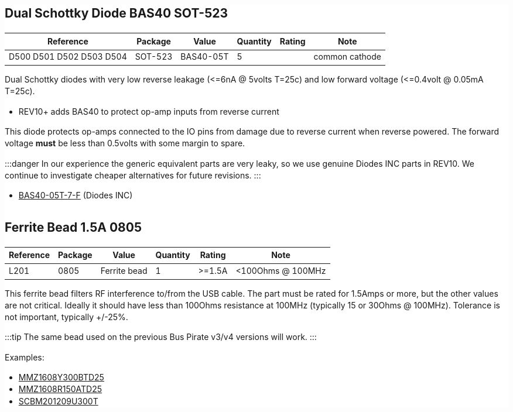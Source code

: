 ## Dual Schottky Diode BAS40 SOT-523

|**Reference**|**Package**|**Value**|**Quantity**|**Rating**|**Note**|
|-|-|-|-|-|-|
|D500 D501 D502 D503 D504|SOT-523|BAS40-05T|5||common cathode|

Dual Schottky diodes with very low reverse leakage (<=6nA @ 5volts T=25c) and low forward voltage (<=0.4volt @ 0.05mA T=25c).

- REV10+ adds BAS40 to protect op-amp inputs from reverse current

This diode protects op-amps connected to the IO pins from damage due to reverse current when reverse powered. The forward voltage **must** be less than 0.5volts with some margin to spare. 

:::danger
In our experience the generic equivalent parts are very leaky, so we use genuine Diodes INC parts in REV10. We continue to investigate cheaper alternatives for future revisions.
:::

* [BAS40-05T-7-F](https://item.szlcsc.com/145670.html) (Diodes INC)


## Ferrite Bead 1.5A 0805

|**Reference**|**Package**|**Value**|**Quantity**|**Rating**|**Note**|
|-|-|-|-|-|-|
|L201|0805|Ferrite bead|1|\>=1.5A|<100Ohms @ 100MHz|

This ferrite bead filters RF interference to/from the USB cable. The part must be rated for 1.5Amps or more, but the other values are not critical. Ideally it should have less than 100Ohms resistance at 100MHz (typically 15 or 30Ohms @ 100MHz). Tolerance is not important, typically +/-25%.

:::tip
The same bead used on the previous Bus Pirate v3/v4 versions will work.
:::

Examples:

*   [MMZ1608Y300BTD25](https://item.szlcsc.com/429984.html)
*   [MMZ1608R150ATD25](https://item.szlcsc.com/429982.html)
*   [SCBM201209U300T](https://item.szlcsc.com/505537.html)

